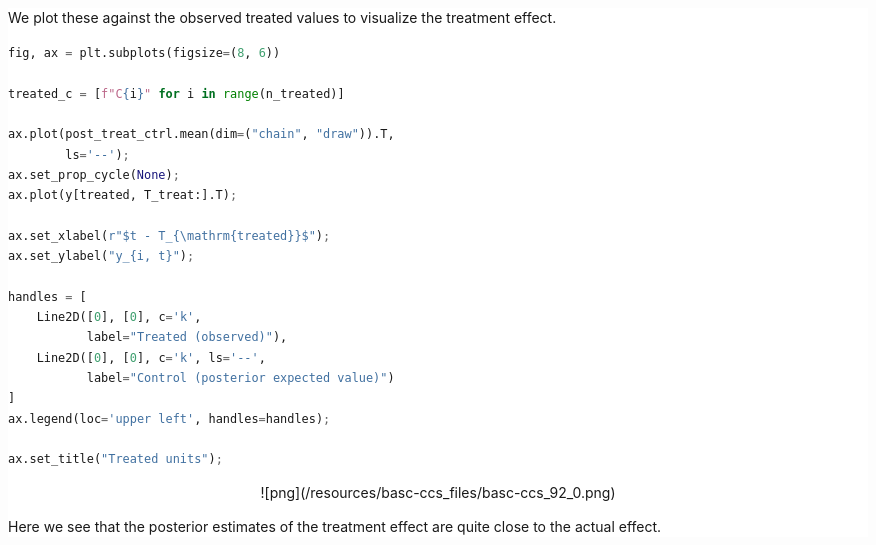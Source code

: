 

We plot these against the observed treated values to visualize the treatment effect.


```python
fig, ax = plt.subplots(figsize=(8, 6))

treated_c = [f"C{i}" for i in range(n_treated)]

ax.plot(post_treat_ctrl.mean(dim=("chain", "draw")).T,
        ls='--');
ax.set_prop_cycle(None);
ax.plot(y[treated, T_treat:].T);

ax.set_xlabel(r"$t - T_{\mathrm{treated}}$");
ax.set_ylabel("y_{i, t}");

handles = [
    Line2D([0], [0], c='k',
           label="Treated (observed)"),
    Line2D([0], [0], c='k', ls='--',
           label="Control (posterior expected value)")
]
ax.legend(loc='upper left', handles=handles);

ax.set_title("Treated units");
```


<center>![png](/resources/basc-ccs_files/basc-ccs_92_0.png)</center>


Here we see that the posterior estimates of the treatment effect are quite close to the actual effect.
